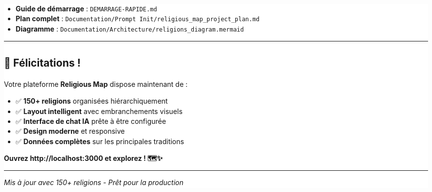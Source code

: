 - **Guide de démarrage** : `DEMARRAGE-RAPIDE.md`
- **Plan complet** : `Documentation/Prompt Init/religious_map_project_plan.md`
- **Diagramme** : `Documentation/Architecture/religions_diagram.mermaid`

---

## 🎉 Félicitations !

Votre plateforme **Religious Map** dispose maintenant de :
- ✅ **150+ religions** organisées hiérarchiquement
- ✅ **Layout intelligent** avec embranchements visuels
- ✅ **Interface de chat IA** prête à être configurée
- ✅ **Design moderne** et responsive
- ✅ **Données complètes** sur les principales traditions

**Ouvrez http://localhost:3000 et explorez ! 🗺️✨**

---

*Mis à jour avec 150+ religions - Prêt pour la production*

